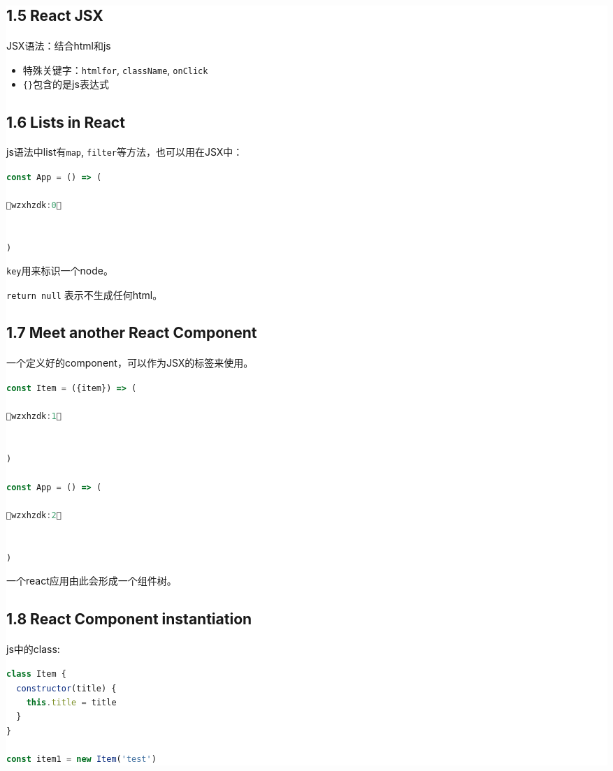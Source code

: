 
## 1.5 React JSX
JSX语法：结合html和js
  - 特殊关键字：`htmlfor`, `className`, `onClick`
  - `{}`包含的是js表达式

## 1.6 Lists in React

js语法中list有`map`, `filter`等方法，也可以用在JSX中：

```javascript
const App = () => (
  
wzxhzdk:0


)
```
`key`用来标识一个node。

`return null` 表示不生成任何html。

## 1.7 Meet another React Component

一个定义好的component，可以作为JSX的标签来使用。
```javascript
const Item = ({item}) => (
  
wzxhzdk:1


)

const App = () => (
  
wzxhzdk:2


)
```

一个react应用由此会形成一个组件树。

## 1.8 React Component instantiation

js中的class:
```javascript
class Item {
  constructor(title) {
    this.title = title
  }
}

const item1 = new Item('test')
```
